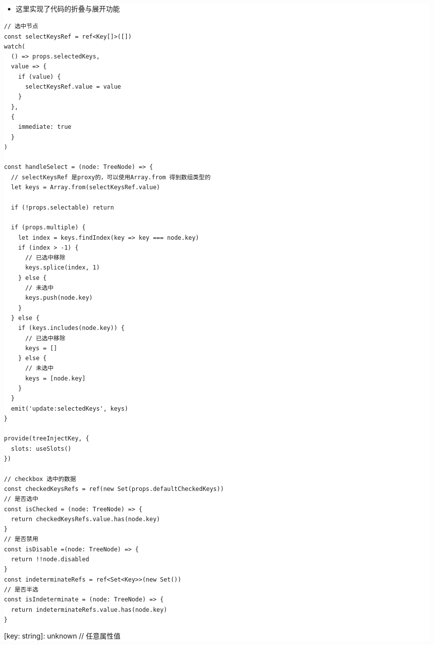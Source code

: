 - 这里实现了代码的折叠与展开功能

```
// 选中节点
const selectKeysRef = ref<Key[]>([])
watch(
  () => props.selectedKeys,
  value => {
    if (value) {
      selectKeysRef.value = value
    }
  },
  {
    immediate: true
  }
)

const handleSelect = (node: TreeNode) => {
  // selectKeysRef 是proxy的，可以使用Array.from 得到数组类型的
  let keys = Array.from(selectKeysRef.value)

  if (!props.selectable) return

  if (props.multiple) {
    let index = keys.findIndex(key => key === node.key)
    if (index > -1) {
      // 已选中移除
      keys.splice(index, 1)
    } else {
      // 未选中
      keys.push(node.key)
    }
  } else {
    if (keys.includes(node.key)) {
      // 已选中移除
      keys = []
    } else {
      // 未选中
      keys = [node.key]
    }
  }
  emit('update:selectedKeys', keys)
}

provide(treeInjectKey, {
  slots: useSlots()
})

// checkbox 选中的数据
const checkedKeysRefs = ref(new Set(props.defaultCheckedKeys))
// 是否选中
const isChecked = (node: TreeNode) => {
  return checkedKeysRefs.value.has(node.key)
}
// 是否禁用
const isDisable =(node: TreeNode) => {
  return !!node.disabled
}
const indeterminateRefs = ref<Set<Key>>(new Set())
// 是否半选
const isIndeterminate = (node: TreeNode) => {
  return indeterminateRefs.value.has(node.key)
}

```

  [key: string]: unknown // 任意属性值